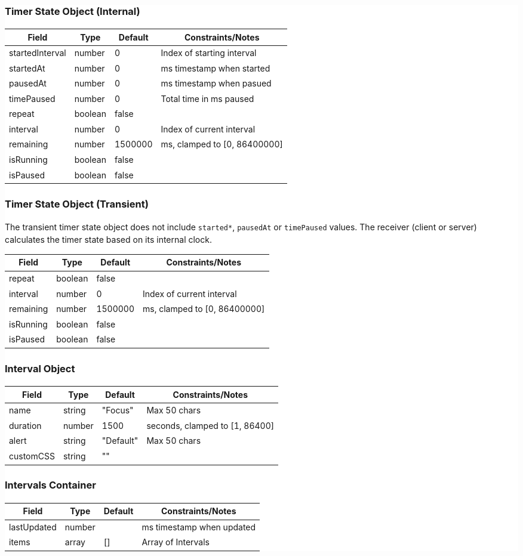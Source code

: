 ### Timer State Object (Internal)

| Field           | Type    | Default | Constraints/Notes            |
| --------------- | ------- | ------- | ---------------------------- |
| startedInterval | number  | 0       | Index of starting interval   |
| startedAt       | number  | 0       | ms timestamp when started    |
| pausedAt        | number  | 0       | ms timestamp when pasued     |
| timePaused      | number  | 0       | Total time in ms paused      |
| repeat          | boolean | false   |                              |
| interval        | number  | 0       | Index of current interval    |
| remaining       | number  | 1500000 | ms, clamped to [0, 86400000] |
| isRunning       | boolean | false   |                              |
| isPaused        | boolean | false   |                              |

### Timer State Object (Transient)

The transient timer state object does not include `started*`, `pausedAt` or `timePaused` values. The receiver (client or server) calculates the timer state based on its internal clock.

| Field     | Type    | Default | Constraints/Notes            |
| --------- | ------- | ------- | ---------------------------- |
| repeat    | boolean | false   |                              |
| interval  | number  | 0       | Index of current interval    |
| remaining | number  | 1500000 | ms, clamped to [0, 86400000] |
| isRunning | boolean | false   |                              |
| isPaused  | boolean | false   |                              |

### Interval Object

| Field     | Type   | Default   | Constraints/Notes              |
| --------- | ------ | --------- | ------------------------------ |
| name      | string | "Focus"   | Max 50 chars                   |
| duration  | number | 1500      | seconds, clamped to [1, 86400] |
| alert     | string | "Default" | Max 50 chars                   |
| customCSS | string | ""        |                                |

### Intervals Container

| Field       | Type   | Default | Constraints/Notes         |
| ----------- | ------ | ------- | ------------------------- |
| lastUpdated | number |         | ms timestamp when updated |
| items       | array  | []      | Array of Intervals        |
